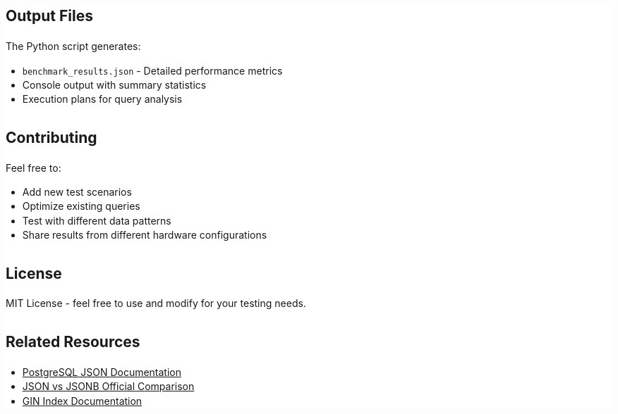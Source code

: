 ## Output Files

The Python script generates:
- `benchmark_results.json` - Detailed performance metrics
- Console output with summary statistics
- Execution plans for query analysis

## Contributing

Feel free to:
- Add new test scenarios
- Optimize existing queries
- Test with different data patterns
- Share results from different hardware configurations

## License

MIT License - feel free to use and modify for your testing needs.

## Related Resources

- [PostgreSQL JSON Documentation](https://www.postgresql.org/docs/current/datatype-json.html)
- [JSON vs JSONB Official Comparison](https://www.postgresql.org/docs/current/datatype-json.html#JSON-INDEXING)
- [GIN Index Documentation](https://www.postgresql.org/docs/current/gin.html)
